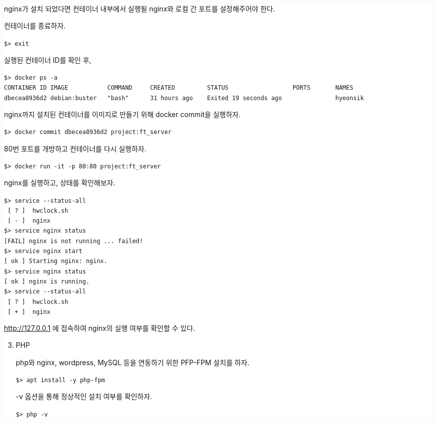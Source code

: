    nginx가 설치 되었다면 컨테이너 내부에서 실행될 nginx와 로컬 간 포트를 설정해주어야 한다.
   
   컨테이너를 종료하자.
   
   ```shell
   $> exit
   ```
   
   실행된 컨테이너 ID를 확인 후,
   
   ```shell
   $> docker ps -a
   CONTAINER ID IMAGE           COMMAND     CREATED         STATUS                  PORTS       NAMES
   dbecea8936d2 debian:buster   "bash"      31 hours ago    Exited 19 seconds ago               hyeonsik
   ```
   
   nginx까지 설치된 컨테이너를 이미지로 만들기 위해 docker commit을 실행하자.
   
   ```shell
   $> docker commit dbecea8936d2 project:ft_server
   ```
   
   80번 포트를 개방하고 컨테이너를 다시 실행하자.
   
   ```shell
   $> docker run -it -p 80:80 project:ft_server
   ```
   
   nginx를 실행하고, 상태를 확인해보자.
   
   ```shell
   $> service --status-all
    [ ? ]  hwclock.sh
    [ - ]  nginx
   $> service nginx status
   [FAIL] nginx is not running ... failed!
   $> service nginx start
   [ ok ] Starting nginx: nginx.
   $> service nginx status
   [ ok ] nginx is running.
   $> service --status-all
    [ ? ]  hwclock.sh
    [ + ]  nginx
   ```
   
   http://127.0.0.1 에 접속하여 nginx의 실행 여부를 확인할 수 있다.

   

3. PHP

   php와 nginx, wordpress, MySQL 등을 연동하기 위한 PFP-FPM 설치를 하자.

   ```shell
   $> apt install -y php-fpm
   ```

   -v 옵션을 통해 정상적인 설치 여부를 확인하자.

   ```shell
   $> php -v
   ```
